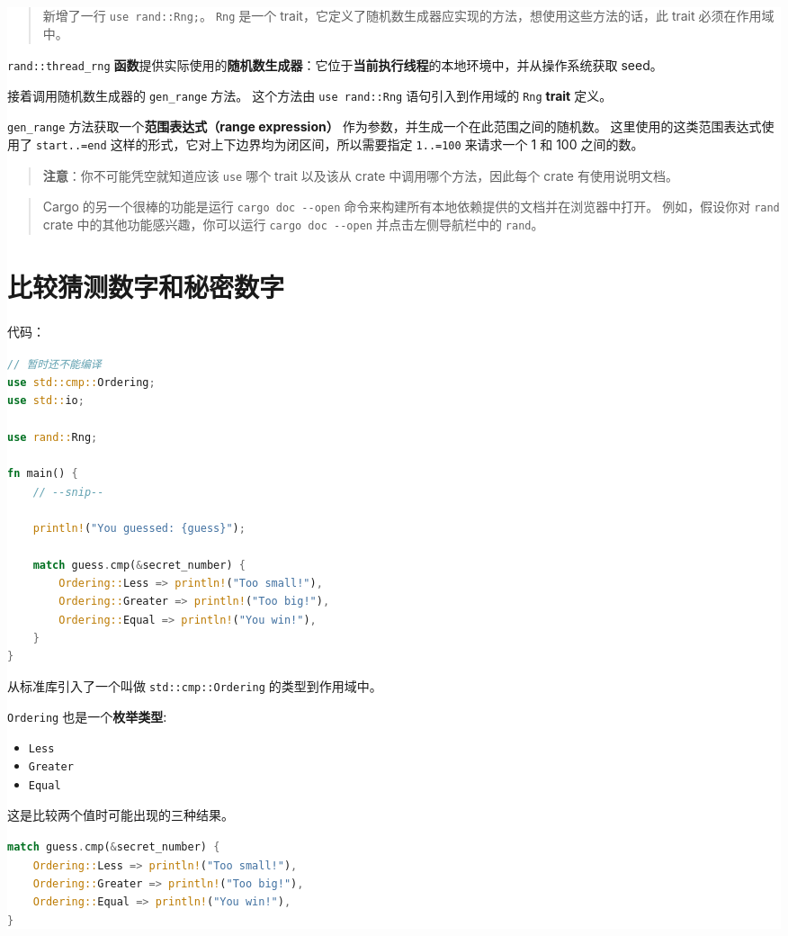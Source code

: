 > 新增了一行 `use rand::Rng;`。
> `Rng` 是一个 trait，它定义了随机数生成器应实现的方法，想使用这些方法的话，此 trait 必须在作用域中。

`rand::thread_rng` **函数**提供实际使用的**随机数生成器**：它位于**当前执行线程**的本地环境中，并从操作系统获取 seed。

接着调用随机数生成器的 `gen_range` 方法。
这个方法由 `use rand::Rng` 语句引入到作用域的 `Rng` **trait** 定义。

`gen_range` 方法获取一个**范围表达式（range expression）** 作为参数，并生成一个在此范围之间的随机数。
这里使用的这类范围表达式使用了 `start..=end` 这样的形式，它对上下边界均为闭区间，所以需要指定 `1..=100` 来请求一个 1 和 100 之间的数。

> **注意**：你不可能凭空就知道应该 `use` 哪个 trait 以及该从 crate 中调用哪个方法，因此每个 crate 有使用说明文档。

> Cargo 的另一个很棒的功能是运行 `cargo doc --open` 命令来构建所有本地依赖提供的文档并在浏览器中打开。
> 例如，假设你对 `rand` crate 中的其他功能感兴趣，你可以运行 `cargo doc --open` 并点击左侧导航栏中的 `rand`。

# 比较猜测数字和秘密数字

代码：

```rust
// 暂时还不能编译
use std::cmp::Ordering;
use std::io;

use rand::Rng;

fn main() {
    // --snip--

    println!("You guessed: {guess}");

    match guess.cmp(&secret_number) {
        Ordering::Less => println!("Too small!"),
        Ordering::Greater => println!("Too big!"),
        Ordering::Equal => println!("You win!"),
    }
}
```

从标准库引入了一个叫做 `std::cmp::Ordering` 的类型到作用域中。

`Ordering` 也是一个**枚举类型**:
- `Less`
- `Greater`
- `Equal`

这是比较两个值时可能出现的三种结果。

```rust
match guess.cmp(&secret_number) {
	Ordering::Less => println!("Too small!"),
	Ordering::Greater => println!("Too big!"),
	Ordering::Equal => println!("You win!"),
}
```
